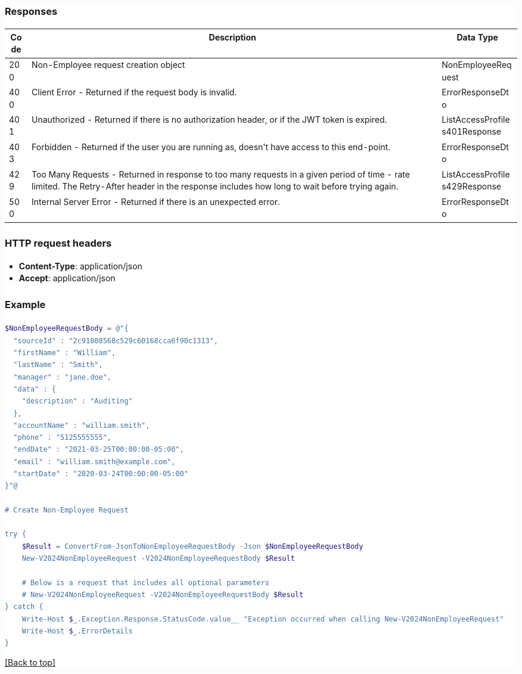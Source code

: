 ### Responses
Code | Description  | Data Type
------------- | ------------- | -------------
200 | Non-Employee request creation object | NonEmployeeRequest
400 | Client Error - Returned if the request body is invalid. | ErrorResponseDto
401 | Unauthorized - Returned if there is no authorization header, or if the JWT token is expired. | ListAccessProfiles401Response
403 | Forbidden - Returned if the user you are running as, doesn&#39;t have access to this end-point. | ErrorResponseDto
429 | Too Many Requests - Returned in response to too many requests in a given period of time - rate limited. The Retry-After header in the response includes how long to wait before trying again. | ListAccessProfiles429Response
500 | Internal Server Error - Returned if there is an unexpected error. | ErrorResponseDto

### HTTP request headers
- **Content-Type**: application/json
- **Accept**: application/json

### Example
```powershell
$NonEmployeeRequestBody = @"{
  "sourceId" : "2c91808568c529c60168cca6f90c1313",
  "firstName" : "William",
  "lastName" : "Smith",
  "manager" : "jane.doe",
  "data" : {
    "description" : "Auditing"
  },
  "accountName" : "william.smith",
  "phone" : "5125555555",
  "endDate" : "2021-03-25T00:00:00-05:00",
  "email" : "william.smith@example.com",
  "startDate" : "2020-03-24T00:00:00-05:00"
}"@

# Create Non-Employee Request

try {
    $Result = ConvertFrom-JsonToNonEmployeeRequestBody -Json $NonEmployeeRequestBody
    New-V2024NonEmployeeRequest -V2024NonEmployeeRequestBody $Result 
    
    # Below is a request that includes all optional parameters
    # New-V2024NonEmployeeRequest -V2024NonEmployeeRequestBody $Result  
} catch {
    Write-Host $_.Exception.Response.StatusCode.value__ "Exception occurred when calling New-V2024NonEmployeeRequest"
    Write-Host $_.ErrorDetails
}
```
[[Back to top]](#) 
